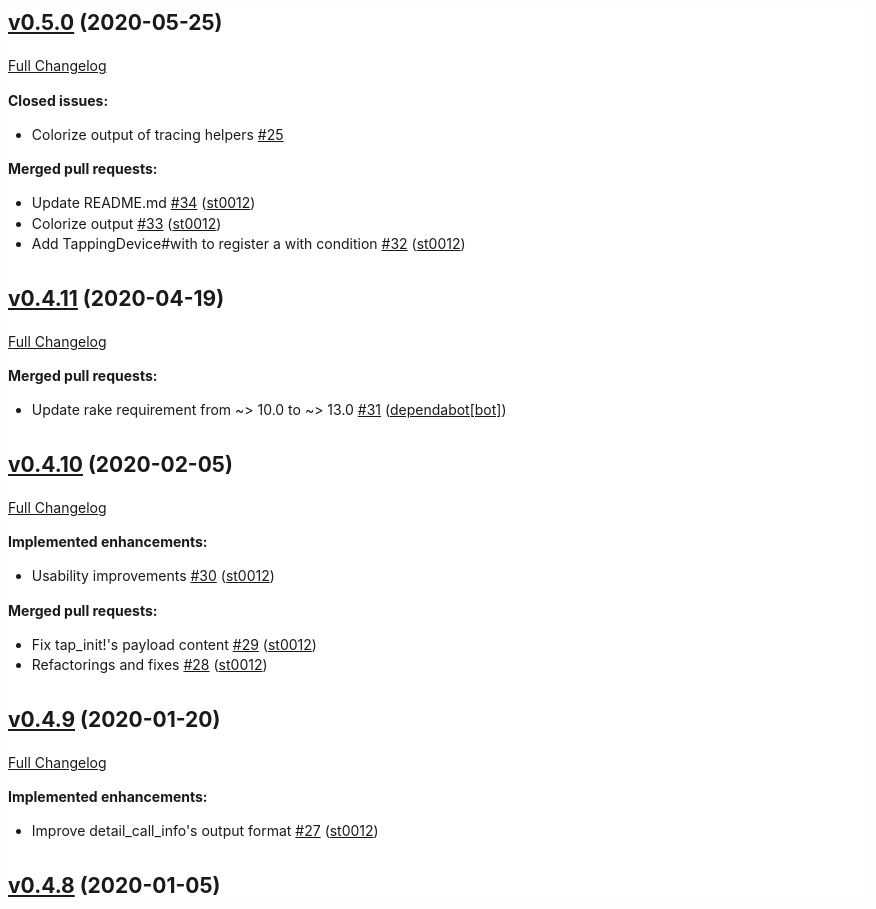 ## [v0.5.0](https://github.com/st0012/tapping_device/tree/v0.5.0) (2020-05-25)

[Full Changelog](https://github.com/st0012/tapping_device/compare/v0.4.11...v0.5.0)

**Closed issues:**

- Colorize output of tracing helpers [\#25](https://github.com/st0012/tapping_device/issues/25)

**Merged pull requests:**

- Update README.md [\#34](https://github.com/st0012/tapping_device/pull/34) ([st0012](https://github.com/st0012))
- Colorize output [\#33](https://github.com/st0012/tapping_device/pull/33) ([st0012](https://github.com/st0012))
- Add TappingDevice\#with to register a with condition [\#32](https://github.com/st0012/tapping_device/pull/32) ([st0012](https://github.com/st0012))

## [v0.4.11](https://github.com/st0012/tapping_device/tree/v0.4.11) (2020-04-19)

[Full Changelog](https://github.com/st0012/tapping_device/compare/v0.4.10...v0.4.11)

**Merged pull requests:**

- Update rake requirement from ~\> 10.0 to ~\> 13.0 [\#31](https://github.com/st0012/tapping_device/pull/31) ([dependabot[bot]](https://github.com/apps/dependabot))

## [v0.4.10](https://github.com/st0012/tapping_device/tree/v0.4.10) (2020-02-05)

[Full Changelog](https://github.com/st0012/tapping_device/compare/v0.4.9...v0.4.10)

**Implemented enhancements:**

- Usability improvements [\#30](https://github.com/st0012/tapping_device/pull/30) ([st0012](https://github.com/st0012))

**Merged pull requests:**

- Fix tap\_init!'s payload content [\#29](https://github.com/st0012/tapping_device/pull/29) ([st0012](https://github.com/st0012))
- Refactorings and fixes [\#28](https://github.com/st0012/tapping_device/pull/28) ([st0012](https://github.com/st0012))

## [v0.4.9](https://github.com/st0012/tapping_device/tree/v0.4.9) (2020-01-20)

[Full Changelog](https://github.com/st0012/tapping_device/compare/v0.4.8...v0.4.9)

**Implemented enhancements:**

- Improve detail\_call\_info's output format [\#27](https://github.com/st0012/tapping_device/pull/27) ([st0012](https://github.com/st0012))

## [v0.4.8](https://github.com/st0012/tapping_device/tree/v0.4.8) (2020-01-05)
